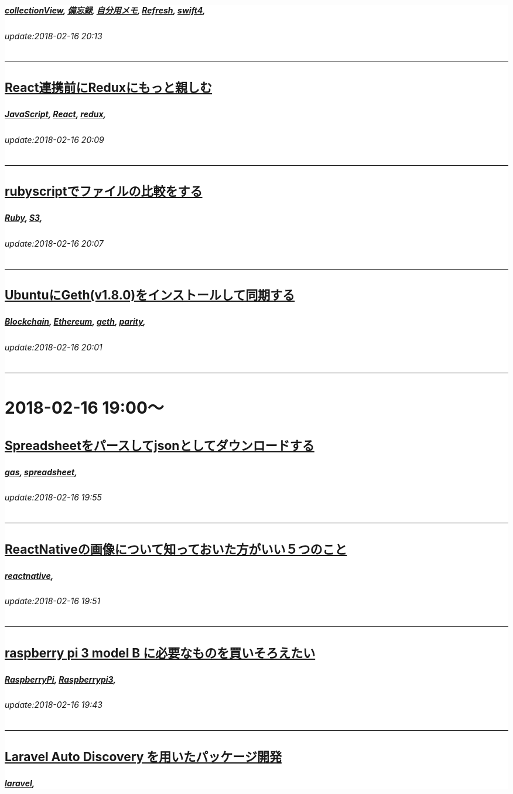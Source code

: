 ##### [collectionView](https://qiita.com/tags/collectionView), [備忘録](https://qiita.com/tags/備忘録), [自分用メモ](https://qiita.com/tags/自分用メモ), [Refresh](https://qiita.com/tags/Refresh), [swift4](https://qiita.com/tags/swift4), 
###### update:2018-02-16 20:13
---
## [React連携前にReduxにもっと親しむ](https://qiita.com/_____/items/ded4c34cbb3b362f7d42)
##### [JavaScript](https://qiita.com/tags/JavaScript), [React](https://qiita.com/tags/React), [redux](https://qiita.com/tags/redux), 
###### update:2018-02-16 20:09
---
## [rubyscriptでファイルの比較をする](https://qiita.com/tommy1013/items/5a3bd072a4d336433c96)
##### [Ruby](https://qiita.com/tags/Ruby), [S3](https://qiita.com/tags/S3), 
###### update:2018-02-16 20:07
---
## [UbuntuにGeth(v1.8.0)をインストールして同期する](https://qiita.com/sot528/items/464606ad56c6eff33b38)
##### [Blockchain](https://qiita.com/tags/Blockchain), [Ethereum](https://qiita.com/tags/Ethereum), [geth](https://qiita.com/tags/geth), [parity](https://qiita.com/tags/parity), 
###### update:2018-02-16 20:01
---




# 2018-02-16 19:00～
## [Spreadsheetをパースしてjsonとしてダウンロードする](https://qiita.com/maruware/items/6be2c4b32cac6c1111e3)
##### [gas](https://qiita.com/tags/gas), [spreadsheet](https://qiita.com/tags/spreadsheet), 
###### update:2018-02-16 19:55
---
## [ReactNativeの画像について知っておいた方がいい５つのこと](https://qiita.com/loverails/items/7b1ad766066a7b005bd0)
##### [reactnative](https://qiita.com/tags/reactnative), 
###### update:2018-02-16 19:51
---
## [raspberry pi 3 model B に必要なものを買いそろえたい](https://qiita.com/kd1111/items/a7d52452f30d7fa70d6f)
##### [RaspberryPi](https://qiita.com/tags/RaspberryPi), [Raspberrypi3](https://qiita.com/tags/Raspberrypi3), 
###### update:2018-02-16 19:43
---
## [Laravel Auto Discovery を用いたパッケージ開発](https://qiita.com/mikakane/items/c4e436477404c98e7bb6)
##### [laravel](https://qiita.com/tags/laravel), 